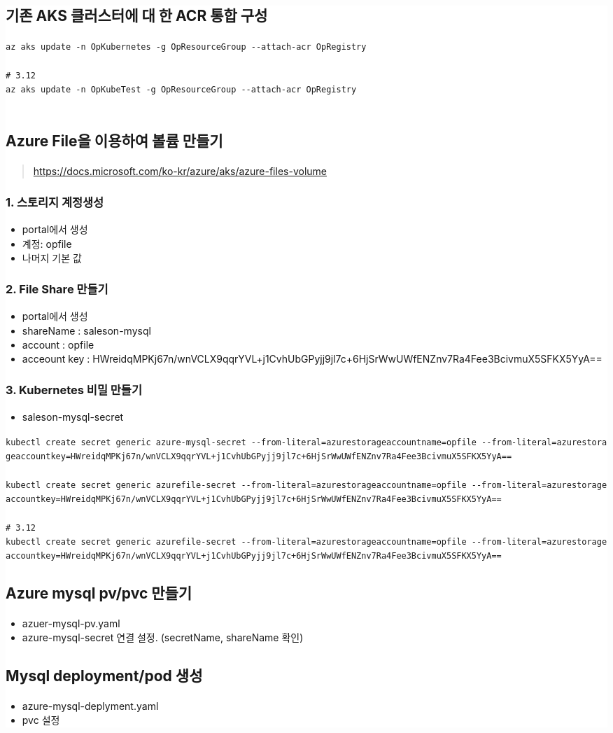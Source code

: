 ## 기존 AKS 클러스터에 대 한 ACR 통합 구성
```
az aks update -n OpKubernetes -g OpResourceGroup --attach-acr OpRegistry

# 3.12
az aks update -n OpKubeTest -g OpResourceGroup --attach-acr OpRegistry


```



## Azure File을 이용하여 볼륨 만들기
> https://docs.microsoft.com/ko-kr/azure/aks/azure-files-volume

### 1. 스토리지 계정생성
- portal에서 생성
- 계정: opfile
- 나머지 기본 값

### 2. File Share 만들기
- portal에서 생성
- shareName : saleson-mysql
- account : opfile
- acceount key : HWreidqMPKj67n/wnVCLX9qqrYVL+j1CvhUbGPyjj9jl7c+6HjSrWwUWfENZnv7Ra4Fee3BcivmuX5SFKX5YyA==

### 3. Kubernetes 비밀 만들기
- saleson-mysql-secret

```
kubectl create secret generic azure-mysql-secret --from-literal=azurestorageaccountname=opfile --from-literal=azurestorageaccountkey=HWreidqMPKj67n/wnVCLX9qqrYVL+j1CvhUbGPyjj9jl7c+6HjSrWwUWfENZnv7Ra4Fee3BcivmuX5SFKX5YyA==

kubectl create secret generic azurefile-secret --from-literal=azurestorageaccountname=opfile --from-literal=azurestorageaccountkey=HWreidqMPKj67n/wnVCLX9qqrYVL+j1CvhUbGPyjj9jl7c+6HjSrWwUWfENZnv7Ra4Fee3BcivmuX5SFKX5YyA==

# 3.12
kubectl create secret generic azurefile-secret --from-literal=azurestorageaccountname=opfile --from-literal=azurestorageaccountkey=HWreidqMPKj67n/wnVCLX9qqrYVL+j1CvhUbGPyjj9jl7c+6HjSrWwUWfENZnv7Ra4Fee3BcivmuX5SFKX5YyA==
```

## Azure mysql pv/pvc 만들기
- azuer-mysql-pv.yaml
- azure-mysql-secret 연결 설정.  (secretName, shareName 확인)


## Mysql deployment/pod 생성
- azure-mysql-deplyment.yaml
- pvc 설정

